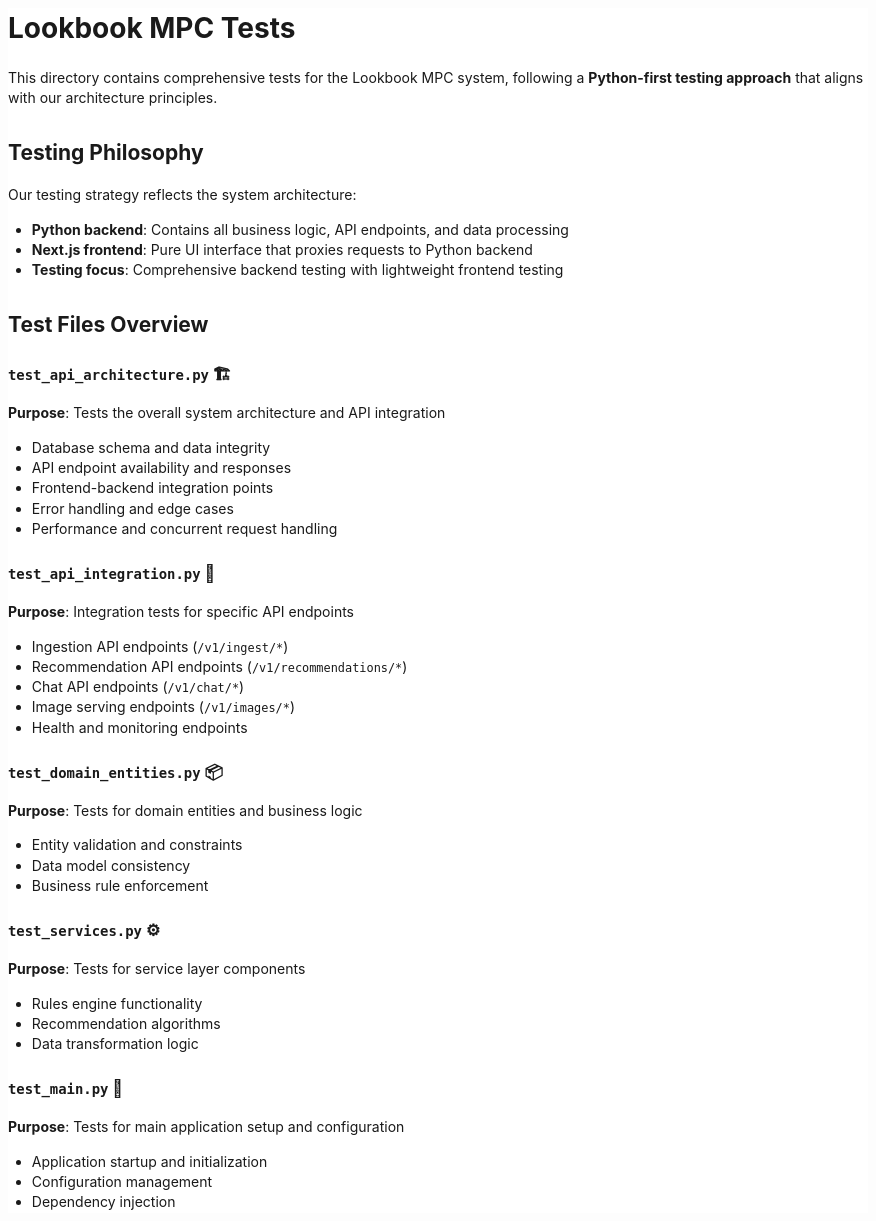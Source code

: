 # Lookbook MPC Tests

This directory contains comprehensive tests for the Lookbook MPC system, following a **Python-first testing approach** that aligns with our architecture principles.

## Testing Philosophy

Our testing strategy reflects the system architecture:
- **Python backend**: Contains all business logic, API endpoints, and data processing
- **Next.js frontend**: Pure UI interface that proxies requests to Python backend
- **Testing focus**: Comprehensive backend testing with lightweight frontend testing

## Test Files Overview

### `test_api_architecture.py` 🏗️
**Purpose**: Tests the overall system architecture and API integration
- Database schema and data integrity
- API endpoint availability and responses  
- Frontend-backend integration points
- Error handling and edge cases
- Performance and concurrent request handling

### `test_api_integration.py` 🔗
**Purpose**: Integration tests for specific API endpoints
- Ingestion API endpoints (`/v1/ingest/*`)
- Recommendation API endpoints (`/v1/recommendations/*`)
- Chat API endpoints (`/v1/chat/*`)
- Image serving endpoints (`/v1/images/*`)
- Health and monitoring endpoints

### `test_domain_entities.py` 📦
**Purpose**: Tests for domain entities and business logic
- Entity validation and constraints
- Data model consistency
- Business rule enforcement

### `test_services.py` ⚙️
**Purpose**: Tests for service layer components
- Rules engine functionality
- Recommendation algorithms
- Data transformation logic

### `test_main.py` 🚀
**Purpose**: Tests for main application setup and configuration
- Application startup and initialization
- Configuration management
- Dependency injection
